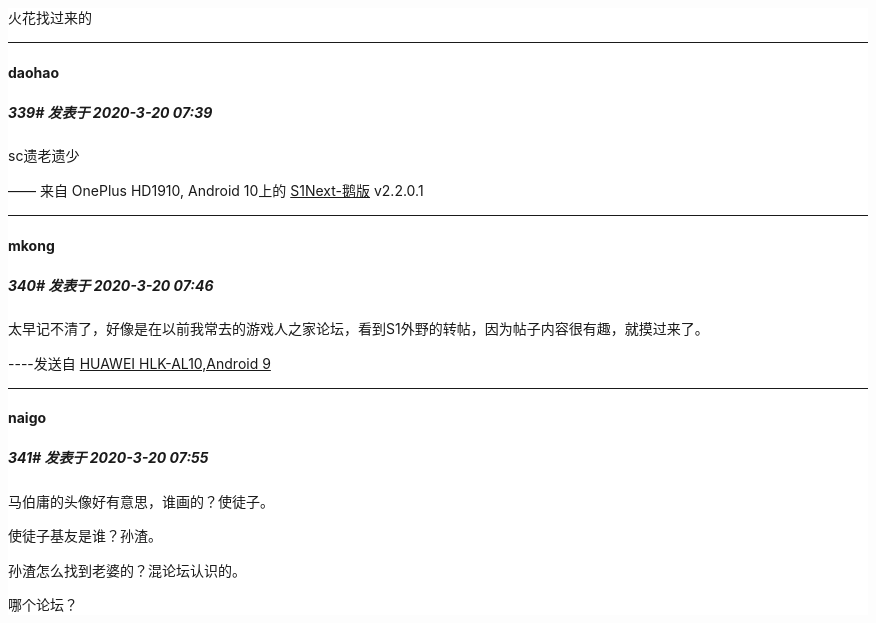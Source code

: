 


火花找过来的







*****

####  daohao  
##### 339#       发表于 2020-3-20 07:39




sc遗老遗少

—— 来自 OnePlus HD1910, Android 10上的 [S1Next-鹅版](https://github.com/ykrank/S1-Next/releases) v2.2.0.1







*****

####  mkong  
##### 340#       发表于 2020-3-20 07:46




太早记不清了，好像是在以前我常去的游戏人之家论坛，看到S1外野的转帖，因为帖子内容很有趣，就摸过来了。


----发送自 [HUAWEI HLK-AL10,Android 9](http://stage1.5j4m.com/?1.32)







*****

####  naigo  
##### 341#       发表于 2020-3-20 07:55




马伯庸的头像好有意思，谁画的？使徒子。


使徒子基友是谁？孙渣。


孙渣怎么找到老婆的？混论坛认识的。


哪个论坛？






